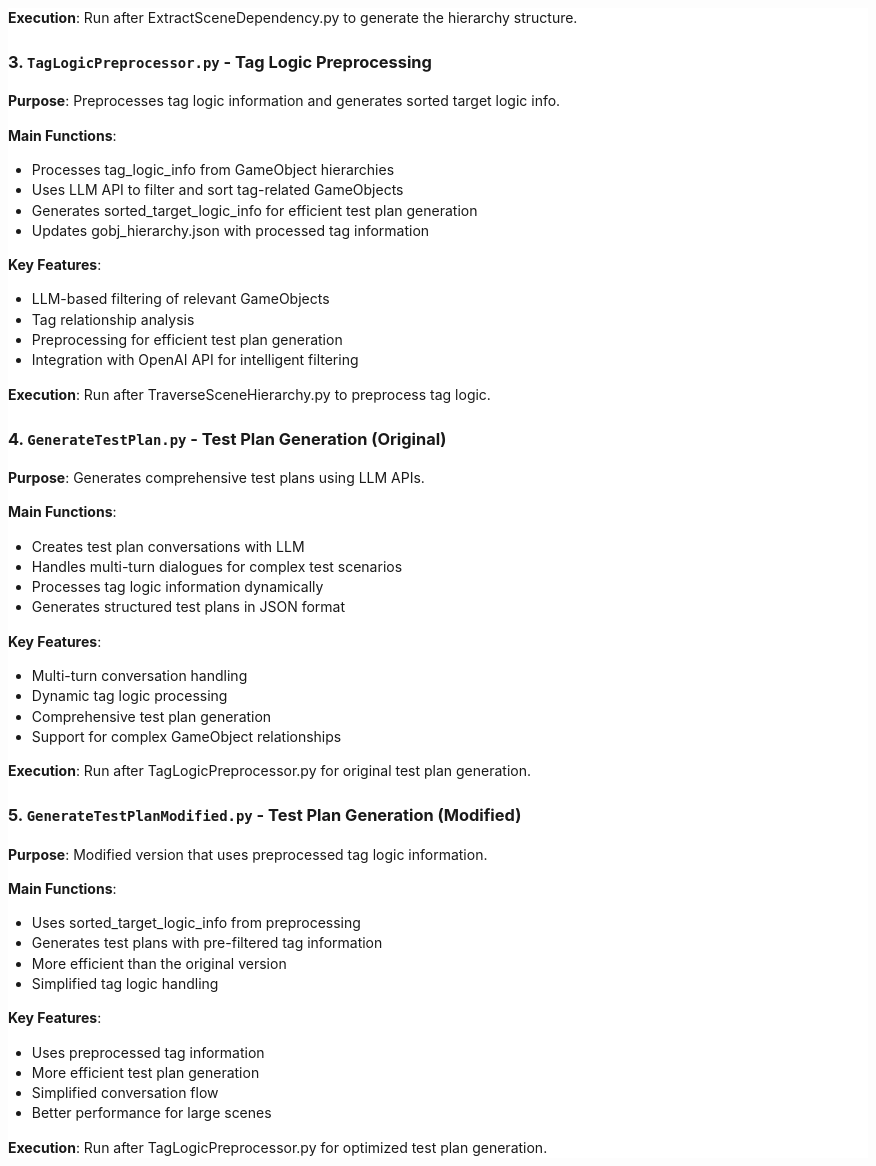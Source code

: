 **Execution**: Run after ExtractSceneDependency.py to generate the hierarchy structure.

### 3. `TagLogicPreprocessor.py` - Tag Logic Preprocessing
**Purpose**: Preprocesses tag logic information and generates sorted target logic info.

**Main Functions**:
- Processes tag_logic_info from GameObject hierarchies
- Uses LLM API to filter and sort tag-related GameObjects
- Generates sorted_target_logic_info for efficient test plan generation
- Updates gobj_hierarchy.json with processed tag information

**Key Features**:
- LLM-based filtering of relevant GameObjects
- Tag relationship analysis
- Preprocessing for efficient test plan generation
- Integration with OpenAI API for intelligent filtering

**Execution**: Run after TraverseSceneHierarchy.py to preprocess tag logic.

### 4. `GenerateTestPlan.py` - Test Plan Generation (Original)
**Purpose**: Generates comprehensive test plans using LLM APIs.

**Main Functions**:
- Creates test plan conversations with LLM
- Handles multi-turn dialogues for complex test scenarios
- Processes tag logic information dynamically
- Generates structured test plans in JSON format

**Key Features**:
- Multi-turn conversation handling
- Dynamic tag logic processing
- Comprehensive test plan generation
- Support for complex GameObject relationships

**Execution**: Run after TagLogicPreprocessor.py for original test plan generation.

### 5. `GenerateTestPlanModified.py` - Test Plan Generation (Modified)
**Purpose**: Modified version that uses preprocessed tag logic information.

**Main Functions**:
- Uses sorted_target_logic_info from preprocessing
- Generates test plans with pre-filtered tag information
- More efficient than the original version
- Simplified tag logic handling

**Key Features**:
- Uses preprocessed tag information
- More efficient test plan generation
- Simplified conversation flow
- Better performance for large scenes

**Execution**: Run after TagLogicPreprocessor.py for optimized test plan generation.
